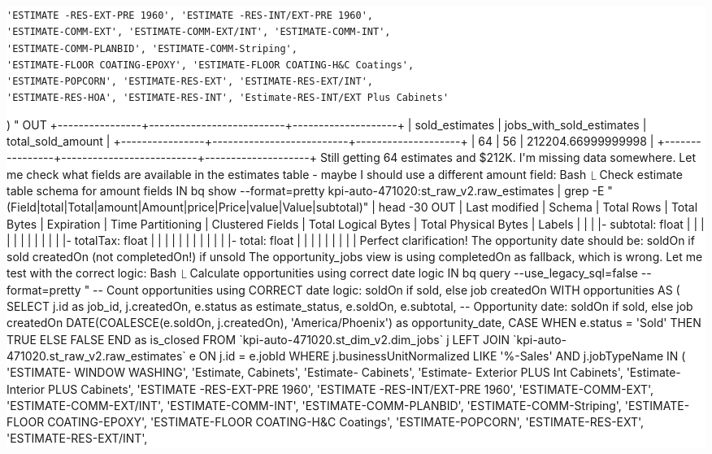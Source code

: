     'ESTIMATE -RES-EXT-PRE 1960', 'ESTIMATE -RES-INT/EXT-PRE 1960',
    'ESTIMATE-COMM-EXT', 'ESTIMATE-COMM-EXT/INT', 'ESTIMATE-COMM-INT',
    'ESTIMATE-COMM-PLANBID', 'ESTIMATE-COMM-Striping',
    'ESTIMATE-FLOOR COATING-EPOXY', 'ESTIMATE-FLOOR COATING-H&C Coatings',
    'ESTIMATE-POPCORN', 'ESTIMATE-RES-EXT', 'ESTIMATE-RES-EXT/INT',
    'ESTIMATE-RES-HOA', 'ESTIMATE-RES-INT', 'Estimate-RES-INT/EXT Plus Cabinets'
  )
"
OUT
+----------------+--------------------------+--------------------+
| sold_estimates | jobs_with_sold_estimates | total_sold_amount  |
+----------------+--------------------------+--------------------+
|             64 |                       56 | 212204.66999999998 |
+----------------+--------------------------+--------------------+
Still getting 64 estimates and $212K. I'm missing data somewhere. Let me check what fields are available in the estimates table - maybe I should use a different amount field:
Bash
⎿
Check estimate table schema for amount fields
IN
bq show --format=pretty kpi-auto-471020:st_raw_v2.raw_estimates | grep -E "(Field|total|Total|amount|Amount|price|Price|value|Value|subtotal)" | head -30
OUT
|  Last modified  |                 Schema                  | Total Rows | Total Bytes | Expiration |    Time Partitioning    |       Clustered Fields        | Total Logical Bytes | Total Physical Bytes |         Labels         |
|                 | |- subtotal: float                      |            |             |            |                         |                               |                     |                      |                        |
|                 | |- totalTax: float                      |            |             |            |                         |                               |                     |                      |                        |
|                 | |- total: float                         |            |             |            |                         |                               |                     |                      |                        |
Perfect clarification! The opportunity date should be:
soldOn if sold
createdOn (not completedOn!) if unsold
The opportunity_jobs view is using completedOn as fallback, which is wrong. Let me test with the correct logic:
Bash
⎿
Calculate opportunities using correct date logic
IN
bq query --use_legacy_sql=false --format=pretty "
-- Count opportunities using CORRECT date logic: soldOn if sold, else job createdOn
WITH opportunities AS (
  SELECT 
    j.id as job_id,
    j.createdOn,
    e.status as estimate_status,
    e.soldOn,
    e.subtotal,
    -- Opportunity date: soldOn if sold, else job createdOn
    DATE(COALESCE(e.soldOn, j.createdOn), 'America/Phoenix') as opportunity_date,
    CASE WHEN e.status = 'Sold' THEN TRUE ELSE FALSE END as is_closed
  FROM \`kpi-auto-471020.st_dim_v2.dim_jobs\` j
  LEFT JOIN \`kpi-auto-471020.st_raw_v2.raw_estimates\` e ON j.id = e.jobId
  WHERE j.businessUnitNormalized LIKE '%-Sales'
    AND j.jobTypeName IN (
      'ESTIMATE- WINDOW WASHING', 'Estimate, Cabinets', 'Estimate- Cabinets',
      'Estimate- Exterior PLUS Int Cabinets', 'Estimate- Interior PLUS Cabinets',
      'ESTIMATE -RES-EXT-PRE 1960', 'ESTIMATE -RES-INT/EXT-PRE 1960',
      'ESTIMATE-COMM-EXT', 'ESTIMATE-COMM-EXT/INT', 'ESTIMATE-COMM-INT',
      'ESTIMATE-COMM-PLANBID', 'ESTIMATE-COMM-Striping',
      'ESTIMATE-FLOOR COATING-EPOXY', 'ESTIMATE-FLOOR COATING-H&C Coatings',
      'ESTIMATE-POPCORN', 'ESTIMATE-RES-EXT', 'ESTIMATE-RES-EXT/INT',
